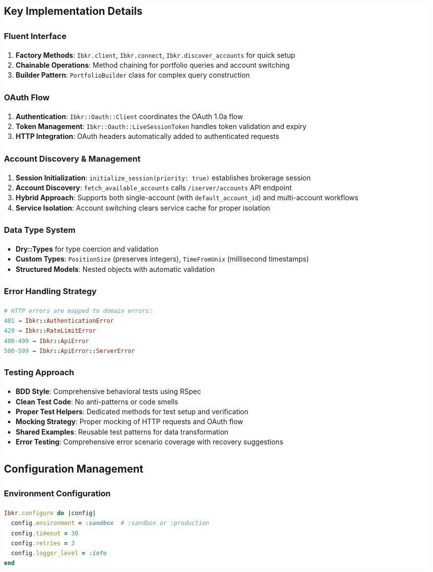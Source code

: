 ## Key Implementation Details

### Fluent Interface
1. **Factory Methods**: `Ibkr.client`, `Ibkr.connect`, `Ibkr.discover_accounts` for quick setup
2. **Chainable Operations**: Method chaining for portfolio queries and account switching
3. **Builder Pattern**: `PortfolioBuilder` class for complex query construction

### OAuth Flow
1. **Authentication**: `Ibkr::Oauth::Client` coordinates the OAuth 1.0a flow
2. **Token Management**: `Ibkr::Oauth::LiveSessionToken` handles token validation and expiry
3. **HTTP Integration**: OAuth headers automatically added to authenticated requests

### Account Discovery & Management
1. **Session Initialization**: `initialize_session(priority: true)` establishes brokerage session
2. **Account Discovery**: `fetch_available_accounts` calls `/iserver/accounts` API endpoint
3. **Hybrid Approach**: Supports both single-account (with `default_account_id`) and multi-account workflows
4. **Service Isolation**: Account switching clears service cache for proper isolation

### Data Type System
- **Dry::Types** for type coercion and validation
- **Custom Types**: `PositionSize` (preserves integers), `TimeFromUnix` (millisecond timestamps)
- **Structured Models**: Nested objects with automatic validation

### Error Handling Strategy
```ruby
# HTTP errors are mapped to domain errors:
401 → Ibkr::AuthenticationError
429 → Ibkr::RateLimitError  
400-499 → Ibkr::ApiError
500-599 → Ibkr::ApiError::ServerError
```

### Testing Approach
- **BDD Style**: Comprehensive behavioral tests using RSpec
- **Clean Test Code**: No anti-patterns or code smells
- **Proper Test Helpers**: Dedicated methods for test setup and verification
- **Mocking Strategy**: Proper mocking of HTTP requests and OAuth flow
- **Shared Examples**: Reusable test patterns for data transformation
- **Error Testing**: Comprehensive error scenario coverage with recovery suggestions

## Configuration Management

### Environment Configuration
```ruby
Ibkr.configure do |config|
  config.environment = :sandbox  # :sandbox or :production
  config.timeout = 30
  config.retries = 3
  config.logger_level = :info
end
```
